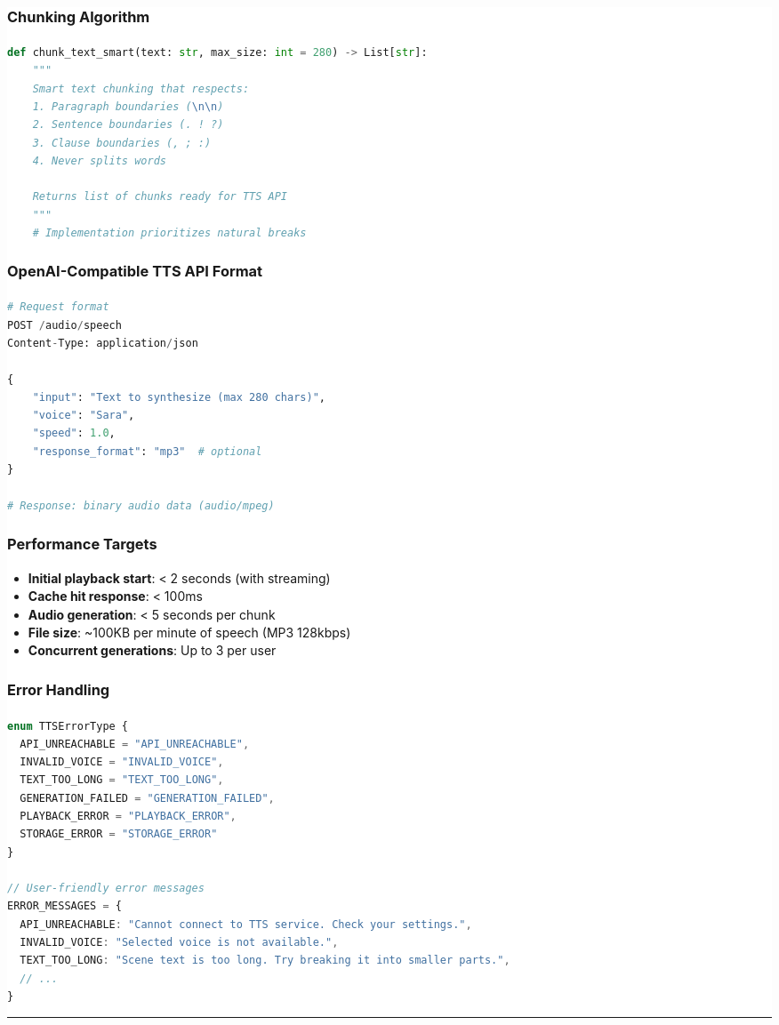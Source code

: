 ### Chunking Algorithm

```python
def chunk_text_smart(text: str, max_size: int = 280) -> List[str]:
    """
    Smart text chunking that respects:
    1. Paragraph boundaries (\n\n)
    2. Sentence boundaries (. ! ?)
    3. Clause boundaries (, ; :)
    4. Never splits words
    
    Returns list of chunks ready for TTS API
    """
    # Implementation prioritizes natural breaks
```

### OpenAI-Compatible TTS API Format

```python
# Request format
POST /audio/speech
Content-Type: application/json

{
    "input": "Text to synthesize (max 280 chars)",
    "voice": "Sara",
    "speed": 1.0,
    "response_format": "mp3"  # optional
}

# Response: binary audio data (audio/mpeg)
```

### Performance Targets

- **Initial playback start**: < 2 seconds (with streaming)
- **Cache hit response**: < 100ms
- **Audio generation**: < 5 seconds per chunk
- **File size**: ~100KB per minute of speech (MP3 128kbps)
- **Concurrent generations**: Up to 3 per user

### Error Handling

```typescript
enum TTSErrorType {
  API_UNREACHABLE = "API_UNREACHABLE",
  INVALID_VOICE = "INVALID_VOICE",
  TEXT_TOO_LONG = "TEXT_TOO_LONG",
  GENERATION_FAILED = "GENERATION_FAILED",
  PLAYBACK_ERROR = "PLAYBACK_ERROR",
  STORAGE_ERROR = "STORAGE_ERROR"
}

// User-friendly error messages
ERROR_MESSAGES = {
  API_UNREACHABLE: "Cannot connect to TTS service. Check your settings.",
  INVALID_VOICE: "Selected voice is not available.",
  TEXT_TOO_LONG: "Scene text is too long. Try breaking it into smaller parts.",
  // ...
}
```

---